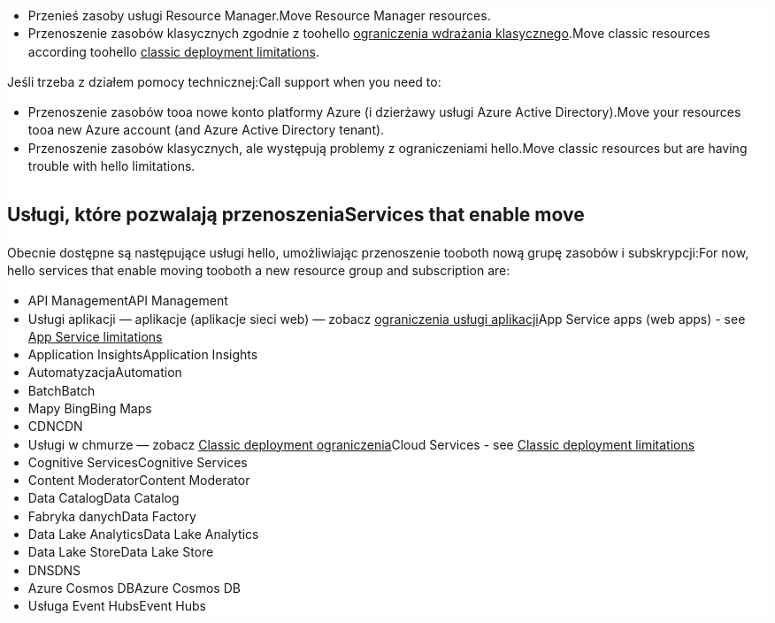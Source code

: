 * <span data-ttu-id="f63d8-139">Przenieś zasoby usługi Resource Manager.</span><span class="sxs-lookup"><span data-stu-id="f63d8-139">Move Resource Manager resources.</span></span>
* <span data-ttu-id="f63d8-140">Przenoszenie zasobów klasycznych zgodnie z toohello [ograniczenia wdrażania klasycznego](#classic-deployment-limitations).</span><span class="sxs-lookup"><span data-stu-id="f63d8-140">Move classic resources according toohello [classic deployment limitations](#classic-deployment-limitations).</span></span>

<span data-ttu-id="f63d8-141">Jeśli trzeba z działem pomocy technicznej:</span><span class="sxs-lookup"><span data-stu-id="f63d8-141">Call support when you need to:</span></span>

* <span data-ttu-id="f63d8-142">Przenoszenie zasobów tooa nowe konto platformy Azure (i dzierżawy usługi Azure Active Directory).</span><span class="sxs-lookup"><span data-stu-id="f63d8-142">Move your resources tooa new Azure account (and Azure Active Directory tenant).</span></span>
* <span data-ttu-id="f63d8-143">Przenoszenie zasobów klasycznych, ale występują problemy z ograniczeniami hello.</span><span class="sxs-lookup"><span data-stu-id="f63d8-143">Move classic resources but are having trouble with hello limitations.</span></span>

## <a name="services-that-enable-move"></a><span data-ttu-id="f63d8-144">Usługi, które pozwalają przenoszenia</span><span class="sxs-lookup"><span data-stu-id="f63d8-144">Services that enable move</span></span>
<span data-ttu-id="f63d8-145">Obecnie dostępne są następujące usługi hello, umożliwiając przenoszenie tooboth nową grupę zasobów i subskrypcji:</span><span class="sxs-lookup"><span data-stu-id="f63d8-145">For now, hello services that enable moving tooboth a new resource group and subscription are:</span></span>

* <span data-ttu-id="f63d8-146">API Management</span><span class="sxs-lookup"><span data-stu-id="f63d8-146">API Management</span></span>
* <span data-ttu-id="f63d8-147">Usługi aplikacji — aplikacje (aplikacje sieci web) — zobacz [ograniczenia usługi aplikacji](#app-service-limitations)</span><span class="sxs-lookup"><span data-stu-id="f63d8-147">App Service apps (web apps) - see [App Service limitations](#app-service-limitations)</span></span>
* <span data-ttu-id="f63d8-148">Application Insights</span><span class="sxs-lookup"><span data-stu-id="f63d8-148">Application Insights</span></span>
* <span data-ttu-id="f63d8-149">Automatyzacja</span><span class="sxs-lookup"><span data-stu-id="f63d8-149">Automation</span></span>
* <span data-ttu-id="f63d8-150">Batch</span><span class="sxs-lookup"><span data-stu-id="f63d8-150">Batch</span></span>
* <span data-ttu-id="f63d8-151">Mapy Bing</span><span class="sxs-lookup"><span data-stu-id="f63d8-151">Bing Maps</span></span>
* <span data-ttu-id="f63d8-152">CDN</span><span class="sxs-lookup"><span data-stu-id="f63d8-152">CDN</span></span>
* <span data-ttu-id="f63d8-153">Usługi w chmurze — zobacz [Classic deployment ograniczenia](#classic-deployment-limitations)</span><span class="sxs-lookup"><span data-stu-id="f63d8-153">Cloud Services - see [Classic deployment limitations](#classic-deployment-limitations)</span></span>
* <span data-ttu-id="f63d8-154">Cognitive Services</span><span class="sxs-lookup"><span data-stu-id="f63d8-154">Cognitive Services</span></span>
* <span data-ttu-id="f63d8-155">Content Moderator</span><span class="sxs-lookup"><span data-stu-id="f63d8-155">Content Moderator</span></span>
* <span data-ttu-id="f63d8-156">Data Catalog</span><span class="sxs-lookup"><span data-stu-id="f63d8-156">Data Catalog</span></span>
* <span data-ttu-id="f63d8-157">Fabryka danych</span><span class="sxs-lookup"><span data-stu-id="f63d8-157">Data Factory</span></span>
* <span data-ttu-id="f63d8-158">Data Lake Analytics</span><span class="sxs-lookup"><span data-stu-id="f63d8-158">Data Lake Analytics</span></span>
* <span data-ttu-id="f63d8-159">Data Lake Store</span><span class="sxs-lookup"><span data-stu-id="f63d8-159">Data Lake Store</span></span>
* <span data-ttu-id="f63d8-160">DNS</span><span class="sxs-lookup"><span data-stu-id="f63d8-160">DNS</span></span>
* <span data-ttu-id="f63d8-161">Azure Cosmos DB</span><span class="sxs-lookup"><span data-stu-id="f63d8-161">Azure Cosmos DB</span></span>
* <span data-ttu-id="f63d8-162">Usługa Event Hubs</span><span class="sxs-lookup"><span data-stu-id="f63d8-162">Event Hubs</span></span>